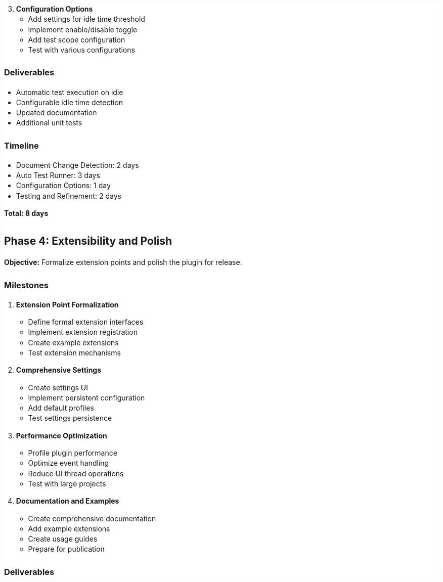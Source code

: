 3. **Configuration Options**
   - Add settings for idle time threshold
   - Implement enable/disable toggle
   - Add test scope configuration
   - Test with various configurations

### Deliverables

- Automatic test execution on idle
- Configurable idle time detection
- Updated documentation
- Additional unit tests

### Timeline

- Document Change Detection: 2 days
- Auto Test Runner: 3 days
- Configuration Options: 1 day
- Testing and Refinement: 2 days

**Total: 8 days**

## Phase 4: Extensibility and Polish

**Objective:** Formalize extension points and polish the plugin for release.

### Milestones

1. **Extension Point Formalization**
   - Define formal extension interfaces
   - Implement extension registration
   - Create example extensions
   - Test extension mechanisms

2. **Comprehensive Settings**
   - Create settings UI
   - Implement persistent configuration
   - Add default profiles
   - Test settings persistence

3. **Performance Optimization**
   - Profile plugin performance
   - Optimize event handling
   - Reduce UI thread operations
   - Test with large projects

4. **Documentation and Examples**
   - Create comprehensive documentation
   - Add example extensions
   - Create usage guides
   - Prepare for publication

### Deliverables
